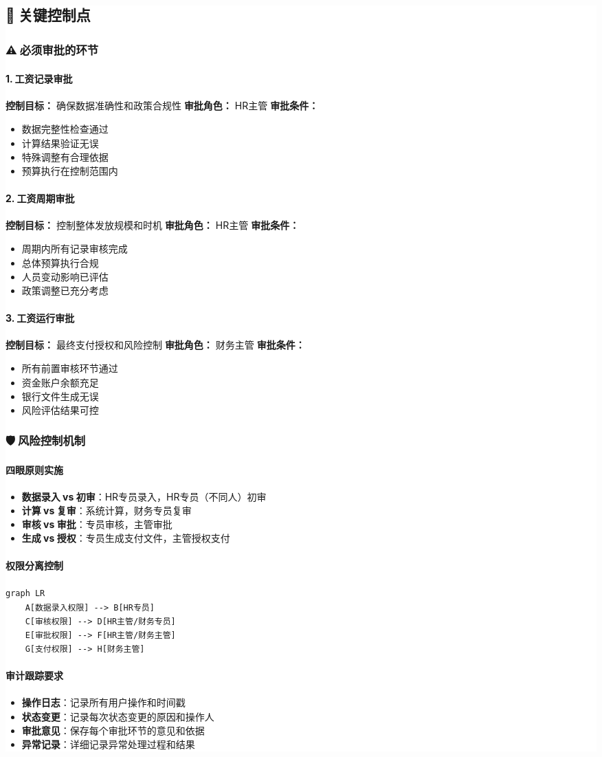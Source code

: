 ## 🔐 关键控制点

### ⚠️ 必须审批的环节

#### 1. 工资记录审批
**控制目标：** 确保数据准确性和政策合规性
**审批角色：** HR主管
**审批条件：**
- 数据完整性检查通过
- 计算结果验证无误
- 特殊调整有合理依据
- 预算执行在控制范围内

#### 2. 工资周期审批
**控制目标：** 控制整体发放规模和时机
**审批角色：** HR主管
**审批条件：**
- 周期内所有记录审核完成
- 总体预算执行合规
- 人员变动影响已评估
- 政策调整已充分考虑

#### 3. 工资运行审批
**控制目标：** 最终支付授权和风险控制
**审批角色：** 财务主管
**审批条件：**
- 所有前置审核环节通过
- 资金账户余额充足
- 银行文件生成无误
- 风险评估结果可控

### 🛡️ 风险控制机制

#### 四眼原则实施
- **数据录入 vs 初审**：HR专员录入，HR专员（不同人）初审
- **计算 vs 复审**：系统计算，财务专员复审
- **审核 vs 审批**：专员审核，主管审批
- **生成 vs 授权**：专员生成支付文件，主管授权支付

#### 权限分离控制
```mermaid
graph LR
    A[数据录入权限] --> B[HR专员]
    C[审核权限] --> D[HR主管/财务专员]
    E[审批权限] --> F[HR主管/财务主管]
    G[支付权限] --> H[财务主管]
```

#### 审计跟踪要求
- **操作日志**：记录所有用户操作和时间戳
- **状态变更**：记录每次状态变更的原因和操作人
- **审批意见**：保存每个审批环节的意见和依据
- **异常记录**：详细记录异常处理过程和结果
